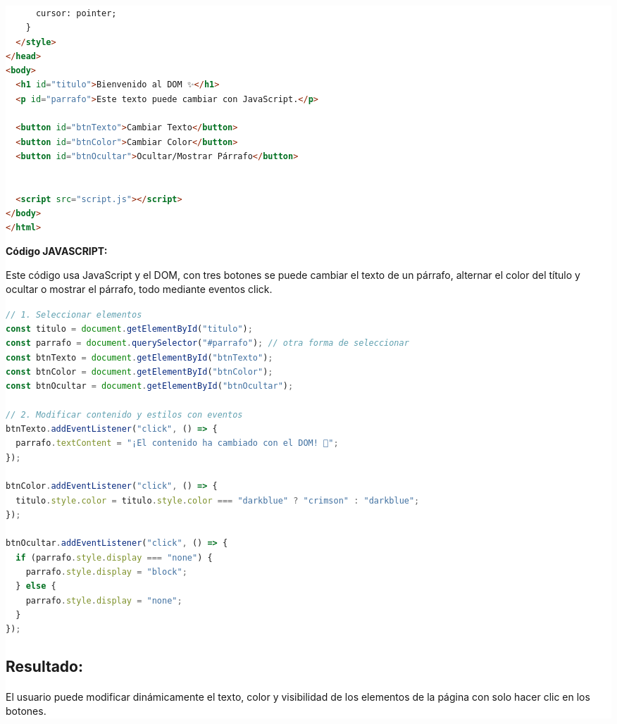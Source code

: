 ```html
      cursor: pointer;
    }
  </style>
</head>
<body>
  <h1 id="titulo">Bienvenido al DOM ✨</h1>
  <p id="parrafo">Este texto puede cambiar con JavaScript.</p>

  <button id="btnTexto">Cambiar Texto</button>
  <button id="btnColor">Cambiar Color</button>
  <button id="btnOcultar">Ocultar/Mostrar Párrafo</button>

  
  <script src="script.js"></script>
</body>
</html>
```

**Código JAVASCRIPT:** 

Este código usa JavaScript y el DOM,  con tres botones se puede cambiar el texto de un párrafo, alternar el color del título y ocultar o mostrar el párrafo, todo mediante eventos click.

```javascript
// 1. Seleccionar elementos
const titulo = document.getElementById("titulo");
const parrafo = document.querySelector("#parrafo"); // otra forma de seleccionar
const btnTexto = document.getElementById("btnTexto");
const btnColor = document.getElementById("btnColor");
const btnOcultar = document.getElementById("btnOcultar");

// 2. Modificar contenido y estilos con eventos
btnTexto.addEventListener("click", () => {
  parrafo.textContent = "¡El contenido ha cambiado con el DOM! 🎉";
});

btnColor.addEventListener("click", () => {
  titulo.style.color = titulo.style.color === "darkblue" ? "crimson" : "darkblue";
});

btnOcultar.addEventListener("click", () => {
  if (parrafo.style.display === "none") {
    parrafo.style.display = "block";
  } else {
    parrafo.style.display = "none";
  }
});
```

## Resultado:

El usuario puede modificar dinámicamente el texto, color y visibilidad de los elementos de la página con solo hacer clic en los botones.
